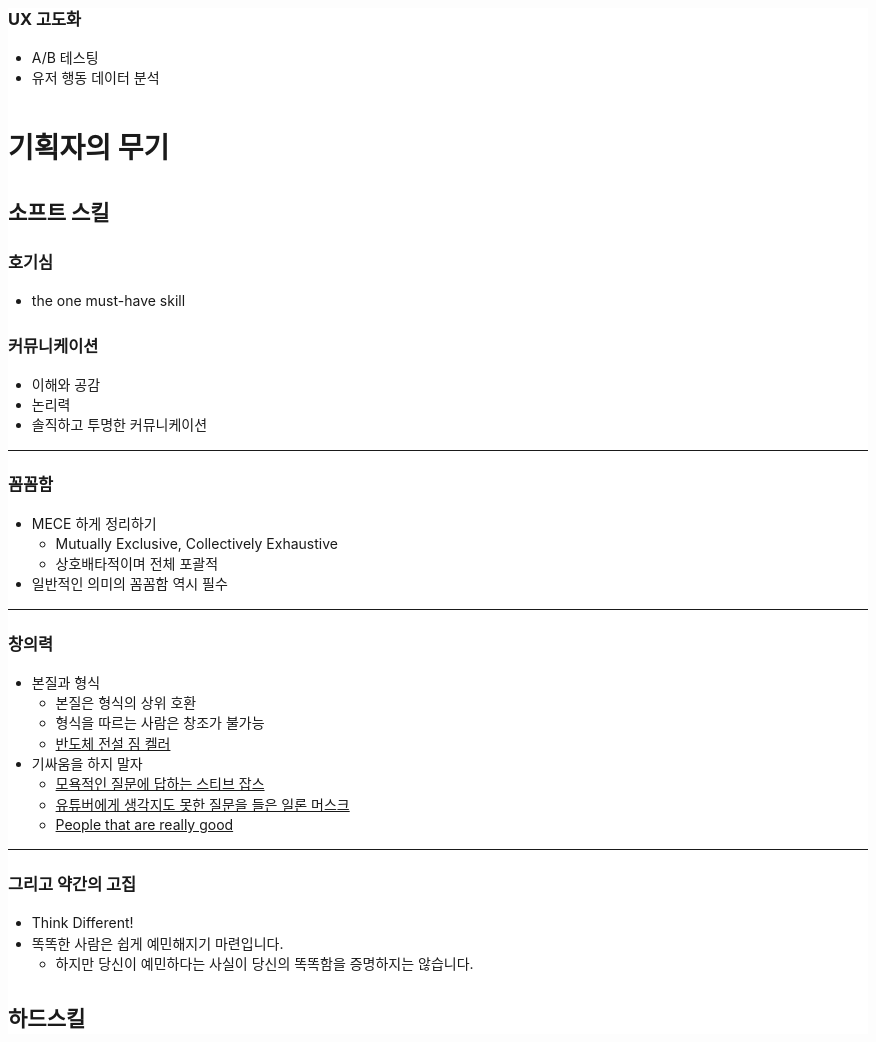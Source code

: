 ### UX 고도화

- A/B 테스팅
- 유저 행동 데이터 분석

# 기획자의 무기

## 소프트 스킬

### 호기심

- the one must-have skill

### 커뮤니케이션

- 이해와 공감
- 논리력
- 솔직하고 투명한 커뮤니케이션

***

### 꼼꼼함

- MECE 하게 정리하기
	- Mutually Exclusive, Collectively Exhaustive
	- 상호배타적이며 전체 포괄적
- 일반적인 의미의 꼼꼼함 역시 필수

---

### 창의력

- 본질과 형식
	- 본질은 형식의 상위 호환
	- 형식을 따르는 사람은 창조가 불가능
	- [반도체 전설 짐 켈러](https://www.youtube.com/watch?v=iwXr1IRaqWA)
- 기싸움을 하지 말자
	- [모욕적인 질문에 답하는 스티브 잡스](https://www.youtube.com/watch?v=Ew53EGl0rXo)
	- [유튜버에게 생각지도 못한 질문을 들은 일론 머스크](https://www.youtube.com/watch?v=WY73exaVpyw)
	- [People that are really good](https://www.youtube.com/watch?v=tkHvxLwLx3M)

***

### 그리고 약간의 고집

- Think Different!
- 똑똑한 사람은 쉽게 예민해지기 마련입니다.
	- 하지만 당신이 예민하다는 사실이 당신의 똑똑함을 증명하지는 않습니다.

## 하드스킬
